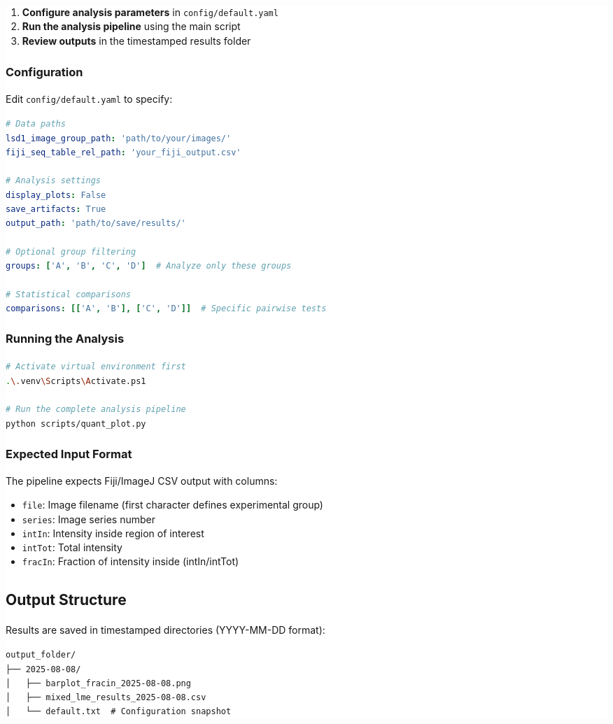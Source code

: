 1. **Configure analysis parameters** in `config/default.yaml`
2. **Run the analysis pipeline** using the main script
3. **Review outputs** in the timestamped results folder

### Configuration

Edit `config/default.yaml` to specify:

```yaml
# Data paths
lsd1_image_group_path: 'path/to/your/images/'
fiji_seq_table_rel_path: 'your_fiji_output.csv'

# Analysis settings
display_plots: False
save_artifacts: True
output_path: 'path/to/save/results/'

# Optional group filtering
groups: ['A', 'B', 'C', 'D']  # Analyze only these groups

# Statistical comparisons
comparisons: [['A', 'B'], ['C', 'D']]  # Specific pairwise tests
```

### Running the Analysis

```bash
# Activate virtual environment first
.\.venv\Scripts\Activate.ps1

# Run the complete analysis pipeline
python scripts/quant_plot.py
```

### Expected Input Format

The pipeline expects Fiji/ImageJ CSV output with columns:
- `file`: Image filename (first character defines experimental group)
- `series`: Image series number
- `intIn`: Intensity inside region of interest
- `intTot`: Total intensity
- `fracIn`: Fraction of intensity inside (intIn/intTot)

## Output Structure

Results are saved in timestamped directories (YYYY-MM-DD format):

```
output_folder/
├── 2025-08-08/
│   ├── barplot_fracin_2025-08-08.png
│   ├── mixed_lme_results_2025-08-08.csv
│   └── default.txt  # Configuration snapshot
```
